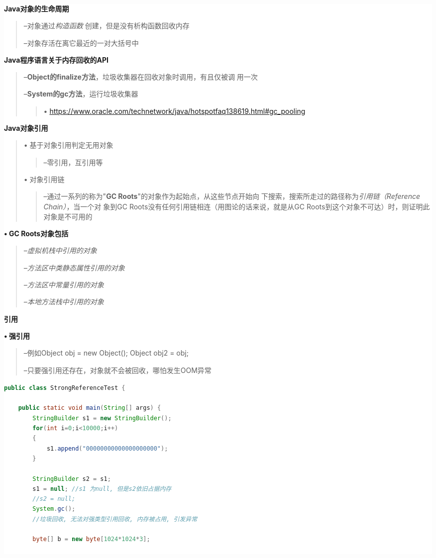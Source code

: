 



 **Java对象的生命周期** 

> –对象通过*构造函数* 创建，但是没有析构函数回收内存 
>
> –对象存活在离它最近的一对大括号中

 

**Java程序语言关于内存回收的API** 

> –**Object的finalize方法**，垃圾收集器在回收对象时调用，有且仅被调 用一次 
>
> –**System的gc方法**，运行垃圾收集器 
>
> > • https://www.oracle.com/technetwork/java/hotspotfaq138619.html#gc_pooling





**Java对象引用**

> • 基于对象引用判定无用对象 
>
> > –零引用，互引用等 
>
> • 对象引用链 
>
> > –通过一系列的称为"**GC Roots**"的对象作为起始点，从这些节点开始向 下搜索，搜索所走过的路径称为*引用链（Reference Chain）*，当一个对 象到GC Roots没有任何引用链相连（用图论的话来说，就是从GC Roots到这个对象不可达）时，则证明此对象是不可用的 



**• GC Roots对象包括** 

> *–虚拟机栈中引用的对象* 
>
> *–方法区中类静态属性引用的对象* 
>
> *–方法区中常量引用的对象* 
>
> *–本地方法栈中引用的对象*



**引用**

**• 强引用** 

> –例如Object obj = new Object();   Object obj2 = obj; 
>
> –只要强引用还存在，对象就不会被回收，哪怕发生OOM异常 

```java
public class StrongReferenceTest {

	public static void main(String[] args) {
		StringBuilder s1 = new StringBuilder();
		for(int i=0;i<10000;i++)
		{
			s1.append("00000000000000000000");
		}
		
		StringBuilder s2 = s1;
		s1 = null; //s1 为null, 但是s2依旧占据内存
		//s2 = null;
		System.gc(); 
		//垃圾回收, 无法对强类型引用回收, 内存被占用, 引发异常
		
		byte[] b = new byte[1024*1024*3];
		
```